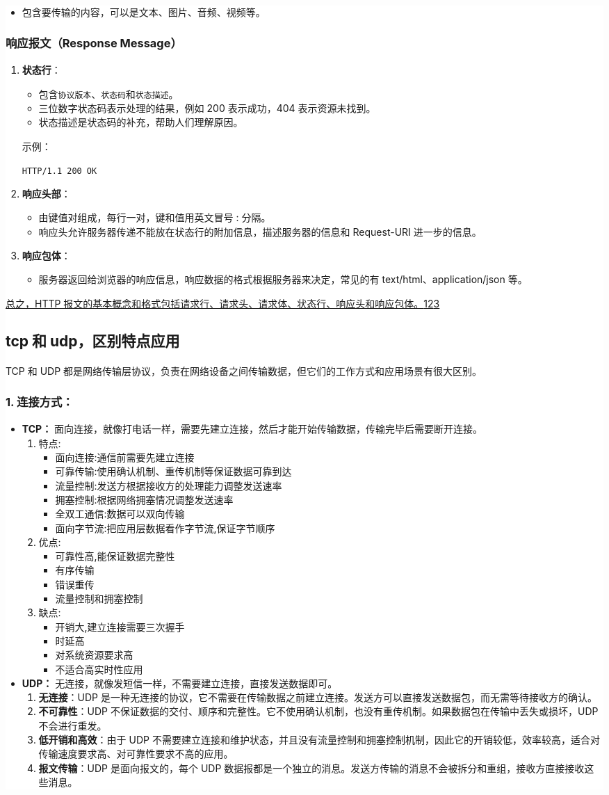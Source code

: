    - 包含要传输的内容，可以是文本、图片、音频、视频等。

### 响应报文（Response Message）

1. **状态行**：

   - 包含`协议版本`、`状态码`和`状态描述`。
   - 三位数字状态码表示处理的结果，例如 200 表示成功，404 表示资源未找到。
   - 状态描述是状态码的补充，帮助人们理解原因。

   示例：

   ```http
   HTTP/1.1 200 OK
   ```

   

2. **响应头部**：

   - 由键值对组成，每行一对，键和值用英文冒号 : 分隔。
   - 响应头允许服务器传递不能放在状态行的附加信息，描述服务器的信息和 Request-URI 进一步的信息。

3. **响应包体**：

   - 服务器返回给浏览器的响应信息，响应数据的格式根据服务器来决定，常见的有 text/html、application/json 等。

[总之，HTTP 报文的基本概念和格式包括请求行、请求头、请求体、状态行、响应头和响应包体。](https://zhuanlan.zhihu.com/p/450128753)[1](https://zhuanlan.zhihu.com/p/450128753)[2](https://zhuanlan.zhihu.com/p/389369982)[3](https://blog.poetries.top/http-protocol/notes/base/06-HTTP报文是什么样子的.html)

## tcp 和 udp，区别特点应用

TCP 和 UDP 都是网络传输层协议，负责在网络设备之间传输数据，但它们的工作方式和应用场景有很大区别。

### **1. 连接方式：**

* **TCP：** 面向连接，就像打电话一样，需要先建立连接，然后才能开始传输数据，传输完毕后需要断开连接。
    1. 特点:
       - 面向连接:通信前需要先建立连接
       - 可靠传输:使用确认机制、重传机制等保证数据可靠到达
       - 流量控制:发送方根据接收方的处理能力调整发送速率
       - 拥塞控制:根据网络拥塞情况调整发送速率
       - 全双工通信:数据可以双向传输
       - 面向字节流:把应用层数据看作字节流,保证字节顺序
    2. 优点:
       - 可靠性高,能保证数据完整性
       - 有序传输
       - 错误重传
       - 流量控制和拥塞控制
    3. 缺点:
       - 开销大,建立连接需要三次握手
       - 时延高
       - 对系统资源要求高
       - 不适合高实时性应用
* **UDP：** 无连接，就像发短信一样，不需要建立连接，直接发送数据即可。
    1. **无连接**：UDP 是一种无连接的协议，它不需要在传输数据之前建立连接。发送方可以直接发送数据包，而无需等待接收方的确认。
    2. **不可靠性**：UDP 不保证数据的交付、顺序和完整性。它不使用确认机制，也没有重传机制。如果数据包在传输中丢失或损坏，UDP 不会进行重发。
    3. **低开销和高效**：由于 UDP 不需要建立连接和维护状态，并且没有流量控制和拥塞控制机制，因此它的开销较低，效率较高，适合对传输速度要求高、对可靠性要求不高的应用。
    4. **报文传输**：UDP 是面向报文的，每个 UDP 数据报都是一个独立的消息。发送方传输的消息不会被拆分和重组，接收方直接接收这些消息。
